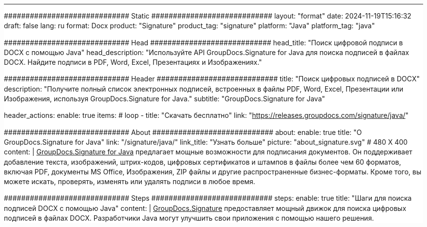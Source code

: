 



---
############################# Static ############################
layout: "format"
date:  2024-11-19T15:16:32
draft: false
lang: ru
format: Docx
product: "Signature"
product_tag: "signature"
platform: "Java"
platform_tag: "java"

############################# Head ############################
head_title: "Поиск цифровой подписи в DOCX с помощью Java"
head_description: "Используйте API GroupDocs.Signature for Java для поиска подписей в файлах DOCX. Найдите подписи в PDF, Word, Excel, Презентациях и Изображениях."

############################# Header ############################
title: "Поиск цифровых подписей в DOCX" 
description: "Получите полный список электронных подписей, встроенных в файлы PDF, Word, Excel, Презентации или Изображения, используя GroupDocs.Signature for Java."
subtitle: "GroupDocs.Signature for Java" 

header_actions:
  enable: true
  items:
    #  loop
    - title: "Скачать бесплатно"
      link: "https://releases.groupdocs.com/signature/java/"
      
############################# About ############################
about:
    enable: true
    title: "О GroupDocs.Signature for Java"
    link: "/signature/java/"
    link_title: "Узнать больше"
    picture: "about_signature.svg" # 480 X 400
    content: |
       [GroupDocs.Signature for Java](/signature/java/) предлагает мощные возможности для подписания документов. Он поддерживает добавление текста, изображений, штрих-кодов, цифровых сертификатов и штампов в файлы более чем 60 форматов, включая PDF, документы MS Office, Изображения, ZIP файлы и другие распространенные бизнес-форматы. Кроме того, вы можете искать, проверять, изменять или удалять подписи в любое время.

############################# Steps ############################
steps:
    enable: true
    title: "Шаги для поиска подписей DOCX с помощью Java"
    content: |
      [GroupDocs.Signature](/signature/java/) предоставляет мощный движок для поиска цифровых подписей в файлах DOCX. Разработчики Java могут улучшить свои приложения с помощью нашего решения.
      
